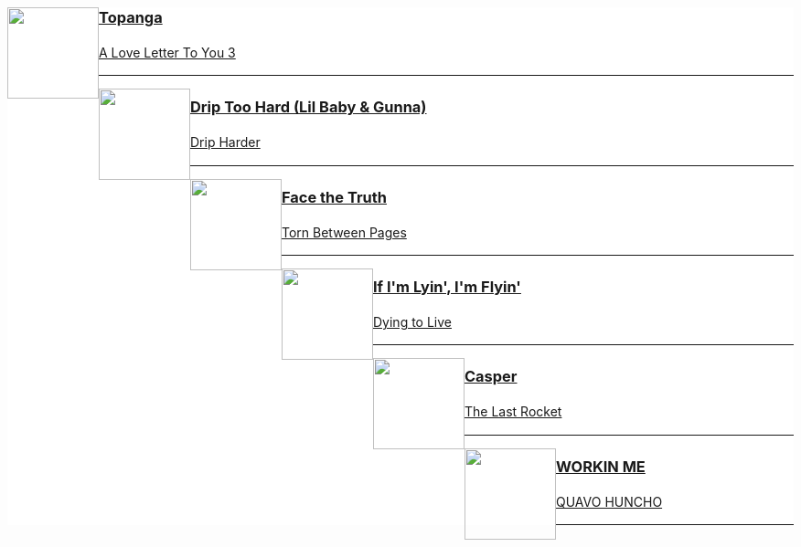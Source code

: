 
<img align="left" width="100" height="100" src="https://i.scdn.co/image/ab67616d0000b27392bb8047753d97ff274b2f5f">

### [Topanga](https://open.spotify.com/go?uri=spotify:track:5aXgz1oKK8Q9z9xvTmSnrO)
[A Love Letter To You 3](https://open.spotify.com/go?uri=spotify:album:6qRbGZqJ3aQY8N8bcHc1ug)

---


<img align="left" width="100" height="100" src="https://i.scdn.co/image/ab67616d0000b273ce159a3ba2096e13fa9d4b4c">

### [Drip Too Hard (Lil Baby & Gunna)](https://open.spotify.com/go?uri=spotify:track:78QR3Wp35dqAhFEc2qAGjE)
[Drip Harder](https://open.spotify.com/go?uri=spotify:album:2yXnY2NiaZk9QiJJittS81)

---


<img align="left" width="100" height="100" src="https://i.scdn.co/image/ab67616d0000b2731d132e2756a5ec168595e163">

### [Face the Truth](https://open.spotify.com/go?uri=spotify:track:0I8Nih3rolYzi74KyunXS1)
[Torn Between Pages](https://open.spotify.com/go?uri=spotify:album:2cQy9YdGMpy7CyHGlurwsX)

---


<img align="left" width="100" height="100" src="https://i.scdn.co/image/ab67616d0000b273f9508eb3070b95ceeb82788b">

### [If I'm Lyin', I'm Flyin'](https://open.spotify.com/go?uri=spotify:track:7HdNB8nvJOBwHa8hIkzvxp)
[Dying to Live](https://open.spotify.com/go?uri=spotify:album:5n1GSzC1Reao29ScnpLYqp)

---


<img align="left" width="100" height="100" src="https://i.scdn.co/image/ab67616d0000b273b809506b2a5d8fa7b9c2c926">

### [Casper](https://open.spotify.com/go?uri=spotify:track:1B4gJRq61xTs6r1O0Uq2iY)
[The Last Rocket](https://open.spotify.com/go?uri=spotify:album:5XRCcUfwtLNQflDd9cfz4U)

---


<img align="left" width="100" height="100" src="https://i.scdn.co/image/ab67616d0000b273a1fc738279f01eb8086fc44d">

### [WORKIN ME](https://open.spotify.com/go?uri=spotify:track:4MAsYGSgxsaj73dC2lvFC4)
[QUAVO HUNCHO](https://open.spotify.com/go?uri=spotify:album:2DjfazR5N3TgXBQ7oVALA1)

---
